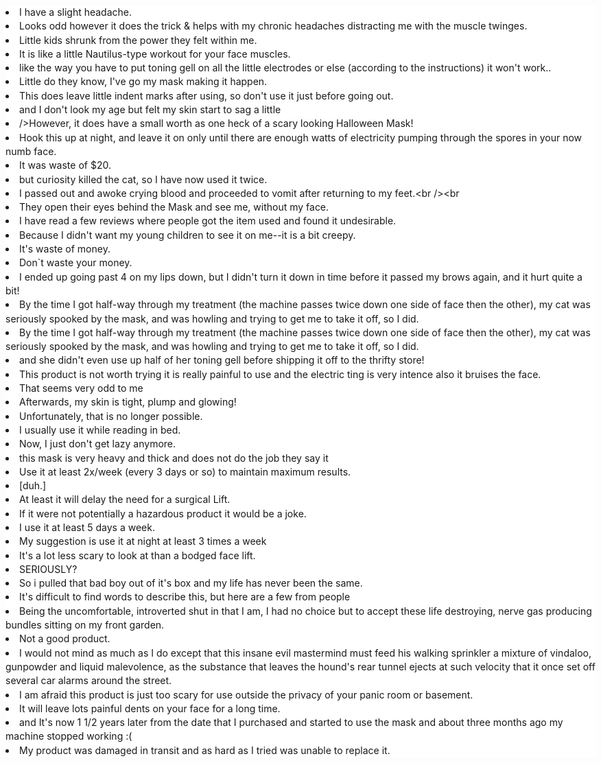 <li> I have a slight headache.</li>
<li> Looks odd however it does the trick &amp; helps with my chronic headaches distracting me with the muscle twinges.</li>
<li> Little kids shrunk from the power they felt within me.</li>
<li> It is like a little Nautilus-type workout for your face muscles.    </li>
<li> like the way you have to put toning gell on all the little electrodes or else (according to the instructions) it won&#x27;t work..</li>
<li> Little do they know, I&#x27;ve go my mask making it happen.</li>
<li> This does leave little indent marks after using, so don&#x27;t use it just before going out.</li>
<li> and I don&#x27;t look my age but felt my skin start to sag a little</li>
<li> /&gt;However, it does have a small worth as one heck of a scary looking Halloween Mask!</li>
<li> Hook this up at night, and leave it on only until there are enough watts of electricity pumping through the spores in your now numb face.</li>
<li> It was  waste of $20.</li>
<li> but curiosity killed the cat, so I have now used it twice.</li>
<li> I passed out and awoke crying blood and proceeded to vomit after returning to my feet.&lt;br /&gt;&lt;br</li>
<li> They open their eyes behind the Mask and see me, without my face.  </li>
<li> I have read a few reviews where people got the item used and found it undesirable.</li>
<li> Because I didn&#x27;t want my young children to see it on me--it is a bit creepy.  </li>
<li> It&#x27;s waste of money.  </li>
<li> Don&#x60;t waste your money.</li>
<li> I ended up going past 4 on my lips down, but I didn&#x27;t turn it down in time before it passed my brows again, and it hurt quite a bit!</li>
<li> By the time I got half-way through my treatment (the machine passes twice down one side of face then the other), my cat was seriously spooked by the mask, and was howling and trying to get me to take it off, so I did.</li>
<li> By the time I got half-way through my treatment (the machine passes twice down one side of face then the other), my cat was seriously spooked by the mask, and was howling and trying to get me to take it off, so I did.</li>
<li> and she didn&#x27;t even use up half of her toning gell before shipping it off to the thrifty store!</li>
<li> This product is not worth trying it is really painful to use and the electric ting is very intence also it bruises the face.</li>
<li> That seems very odd to me</li>
<li> Afterwards, my skin is tight, plump and glowing!</li>
<li> Unfortunately, that is no longer possible.</li>
<li> I usually use it while reading in bed.</li>
<li> Now, I just don&#x27;t get lazy anymore.</li>
<li> this mask is very heavy and thick and does not do the job they say it</li>
<li> Use it at least 2x/week (every 3 days or so) to maintain maximum results.    </li>
<li> [duh.]  </li>
<li> At least it will delay the need for a surgical Lift.     </li>
<li> If it were not potentially a hazardous product it would be a joke.</li>
<li> I use it at least 5 days a week.</li>
<li> My suggestion is use it at night at least 3 times a week</li>
<li> It&#x27;s a lot less scary to look at than a bodged face lift.</li>
<li> SERIOUSLY?  </li>
<li> So i pulled that bad boy out of it&#x27;s box and my life has never been the same.</li>
<li> It&#x27;s difficult to find words to describe this, but here are a few from people</li>
<li> Being the uncomfortable, introverted shut in that I am, I had no choice but to accept these life destroying, nerve gas producing bundles sitting on my front garden.</li>
<li> Not a good product.  </li>
<li> I would not mind as much as I do except that this insane evil mastermind must feed his walking sprinkler a mixture of vindaloo, gunpowder and liquid malevolence, as the substance that leaves the hound&#x27;s rear tunnel ejects at such velocity that it once set off several car alarms around the street.</li>
<li> I am afraid this product is just too scary for use outside the privacy of your panic room or basement.</li>
<li> It will leave lots painful dents on your face for a long time.</li>
<li> and It&#x27;s now 1 1/2 years later from the date that I purchased and started to use the mask and about three months ago my machine stopped working :(  </li>
<li> My product was damaged in transit and as hard as I tried was unable to replace it.</li>